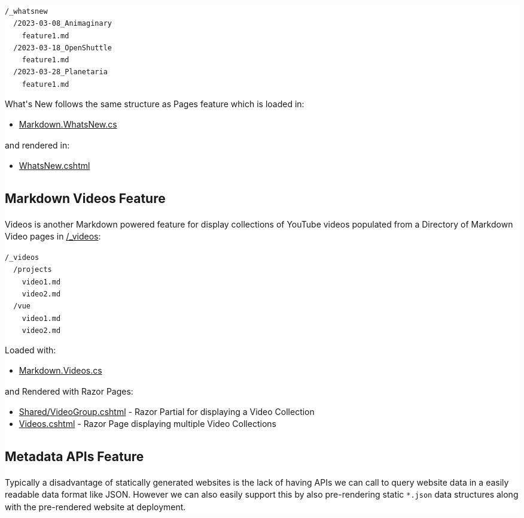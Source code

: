 ```files
/_whatsnew
  /2023-03-08_Animaginary
    feature1.md
  /2023-03-18_OpenShuttle
    feature1.md
  /2023-03-28_Planetaria
    feature1.md    
```

What's New follows the same structure as Pages feature which is loaded in:

- [Markdown.WhatsNew.cs](https://github.com/NetCoreTemplates/razor-press/blob/main/docs.unilake/Markdown.WhatsNew.cs)

and rendered in:
- [WhatsNew.cshtml](https://github.com/NetCoreTemplates/razor-press/blob/main/docs.unilake/Pages/WhatsNew.cshtml)

## Markdown Videos Feature

Videos is another Markdown powered feature for display collections of YouTube videos populated from a Directory of Markdown Video
pages in [/_videos](https://github.com/NetCoreTemplates/razor-press/tree/main/docs.unilake/_videos):

```files
/_videos
  /projects
    video1.md
    video2.md
  /vue
    video1.md
    video2.md
```

Loaded with:
 
- [Markdown.Videos.cs](https://github.com/NetCoreTemplates/razor-press/blob/main/docs.unilake/Markdown.Videos.cs)

and Rendered with Razor Pages:

- [Shared/VideoGroup.cshtml](https://github.com/NetCoreTemplates/razor-press/blob/main/docs.unilake/Pages/Shared/VideoGroup.cshtml) - Razor Partial for displaying a Video Collection
- [Videos.cshtml](https://github.com/NetCoreTemplates/razor-press/blob/main/docs.unilake/Pages/Videos.cshtml) - Razor Page displaying multiple Video Collections

## Metadata APIs Feature

Typically a disadvantage of statically generated websites is the lack of having APIs we can call to query website data 
in a easily readable data format like JSON. However we can also easily support this by also pre-rendering static `*.json` 
data structures along with the pre-rendered website at deployment.
